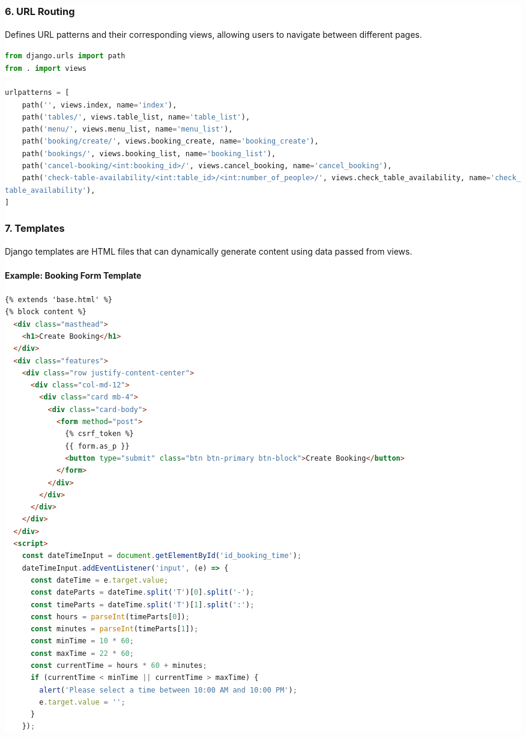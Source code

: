 ### 6. URL Routing

Defines URL patterns and their corresponding views, allowing users to navigate between different pages.

```python
from django.urls import path
from . import views

urlpatterns = [
    path('', views.index, name='index'),
    path('tables/', views.table_list, name='table_list'),
    path('menu/', views.menu_list, name='menu_list'),
    path('booking/create/', views.booking_create, name='booking_create'),
    path('bookings/', views.booking_list, name='booking_list'),
    path('cancel-booking/<int:booking_id>/', views.cancel_booking, name='cancel_booking'),
    path('check-table-availability/<int:table_id>/<int:number_of_people>/', views.check_table_availability, name='check_table_availability'),
]
```

### 7. Templates

Django templates are HTML files that can dynamically generate content using data passed from views.

#### Example: Booking Form Template

```html
{% extends 'base.html' %}
{% block content %}
  <div class="masthead">
    <h1>Create Booking</h1>
  </div>
  <div class="features">
    <div class="row justify-content-center">
      <div class="col-md-12">
        <div class="card mb-4">
          <div class="card-body">
            <form method="post">
              {% csrf_token %}
              {{ form.as_p }}
              <button type="submit" class="btn btn-primary btn-block">Create Booking</button>
            </form>
          </div>
        </div>
      </div>
    </div>
  </div>
  <script>
    const dateTimeInput = document.getElementById('id_booking_time');
    dateTimeInput.addEventListener('input', (e) => {
      const dateTime = e.target.value;
      const dateParts = dateTime.split('T')[0].split('-');
      const timeParts = dateTime.split('T')[1].split(':');
      const hours = parseInt(timeParts[0]);
      const minutes = parseInt(timeParts[1]);
      const minTime = 10 * 60;
      const maxTime = 22 * 60;
      const currentTime = hours * 60 + minutes;
      if (currentTime < minTime || currentTime > maxTime) {
        alert('Please select a time between 10:00 AM and 10:00 PM');
        e.target.value = '';
      }
    });

```